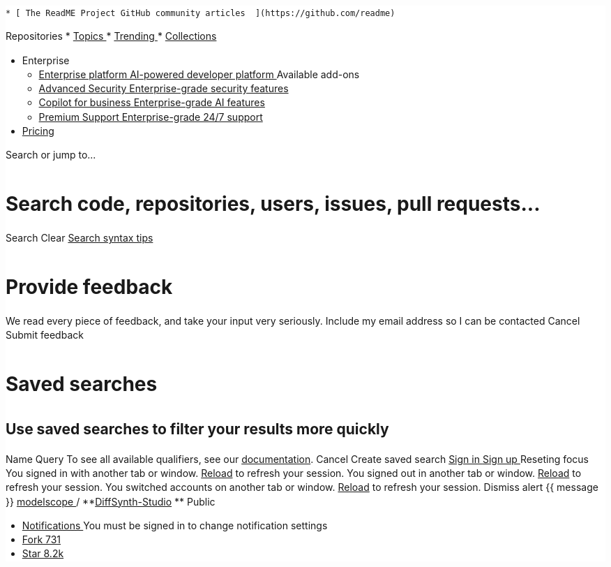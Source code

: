    * [ The ReadME Project GitHub community articles  ](https://github.com/readme)
Repositories
    * [ Topics ](https://github.com/topics)
    * [ Trending ](https://github.com/trending)
    * [ Collections ](https://github.com/collections)
  * Enterprise 
    * [ Enterprise platform AI-powered developer platform  ](https://github.com/enterprise)
Available add-ons
    * [ Advanced Security Enterprise-grade security features  ](https://github.com/enterprise/advanced-security)
    * [ Copilot for business Enterprise-grade AI features  ](https://github.com/features/copilot/copilot-business)
    * [ Premium Support Enterprise-grade 24/7 support  ](https://github.com/premium-support)
  * [Pricing](https://github.com/pricing)


Search or jump to...
# Search code, repositories, users, issues, pull requests...
Search 
Clear
[Search syntax tips](https://docs.github.com/search-github/github-code-search/understanding-github-code-search-syntax)
#  Provide feedback 
We read every piece of feedback, and take your input very seriously.
Include my email address so I can be contacted
Cancel  Submit feedback 
#  Saved searches 
## Use saved searches to filter your results more quickly
Name
Query
To see all available qualifiers, see our [documentation](https://docs.github.com/search-github/github-code-search/understanding-github-code-search-syntax). 
Cancel  Create saved search 
[ Sign in ](https://github.com/login?return_to=https%3A%2F%2Fgithub.com%2Fmodelscope%2FDiffSynth-Studio%2Fblob%2Fmain%2Fexamples%2FDiffutoon%2FREADME.md)
[ Sign up ](https://github.com/signup?ref_cta=Sign+up&ref_loc=header+logged+out&ref_page=%2F%3Cuser-name%3E%2F%3Crepo-name%3E%2Fblob%2Fshow&source=header-repo&source_repo=modelscope%2FDiffSynth-Studio) Reseting focus
You signed in with another tab or window. [Reload](https://github.com/modelscope/DiffSynth-Studio/blob/main/examples/Diffutoon/README.md) to refresh your session. You signed out in another tab or window. [Reload](https://github.com/modelscope/DiffSynth-Studio/blob/main/examples/Diffutoon/README.md) to refresh your session. You switched accounts on another tab or window. [Reload](https://github.com/modelscope/DiffSynth-Studio/blob/main/examples/Diffutoon/README.md) to refresh your session. Dismiss alert
{{ message }}
[ modelscope ](https://github.com/modelscope) / **[DiffSynth-Studio](https://github.com/modelscope/DiffSynth-Studio) ** Public
  * [ Notifications ](https://github.com/login?return_to=%2Fmodelscope%2FDiffSynth-Studio) You must be signed in to change notification settings
  * [ Fork 731 ](https://github.com/login?return_to=%2Fmodelscope%2FDiffSynth-Studio)
  * [ Star  8.2k ](https://github.com/login?return_to=%2Fmodelscope%2FDiffSynth-Studio)
